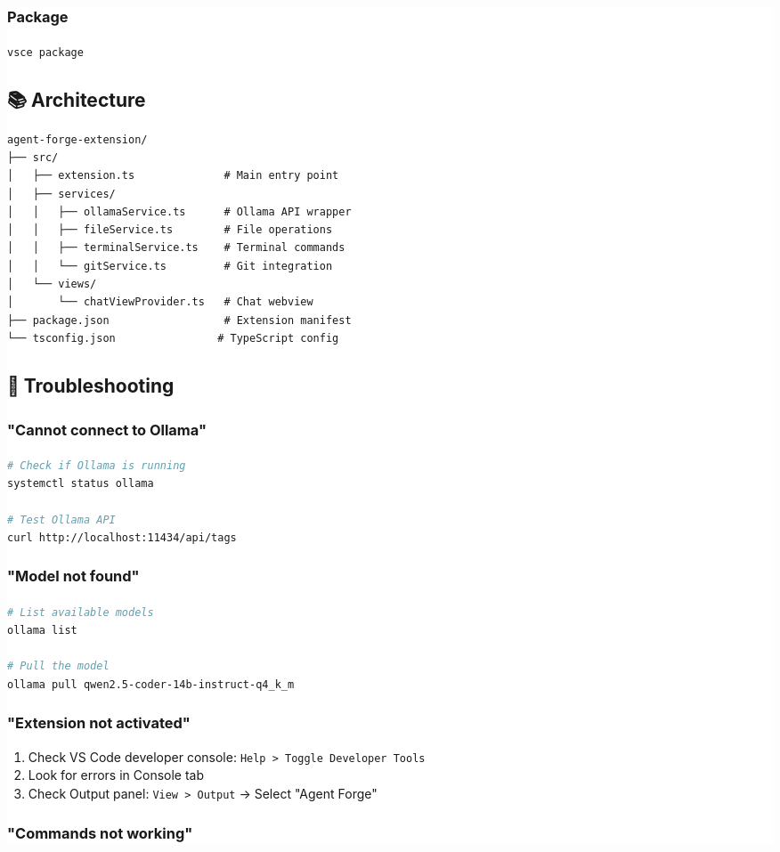 ### Package

```bash
vsce package
```

## 📚 Architecture

```
agent-forge-extension/
├── src/
│   ├── extension.ts              # Main entry point
│   ├── services/
│   │   ├── ollamaService.ts      # Ollama API wrapper
│   │   ├── fileService.ts        # File operations
│   │   ├── terminalService.ts    # Terminal commands
│   │   └── gitService.ts         # Git integration
│   └── views/
│       └── chatViewProvider.ts   # Chat webview
├── package.json                  # Extension manifest
└── tsconfig.json                # TypeScript config
```

## 🐛 Troubleshooting

### "Cannot connect to Ollama"

```bash
# Check if Ollama is running
systemctl status ollama

# Test Ollama API
curl http://localhost:11434/api/tags
```

### "Model not found"

```bash
# List available models
ollama list

# Pull the model
ollama pull qwen2.5-coder-14b-instruct-q4_k_m
```

### "Extension not activated"

1. Check VS Code developer console: `Help > Toggle Developer Tools`
2. Look for errors in Console tab
3. Check Output panel: `View > Output` → Select "Agent Forge"

### "Commands not working"
